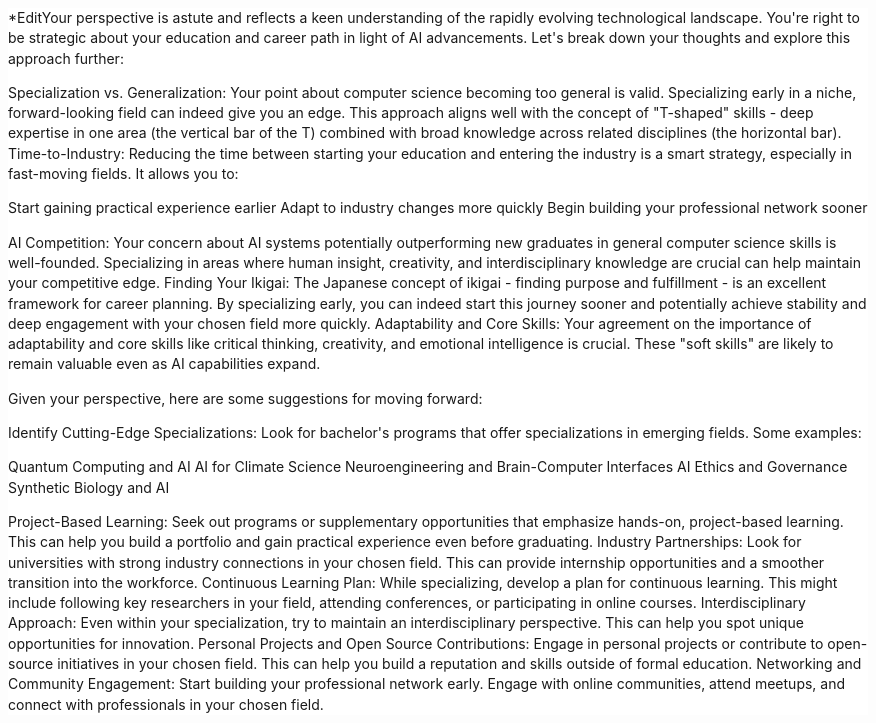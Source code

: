 *EditYour perspective is astute and reflects a keen understanding of the rapidly evolving technological landscape. You're right to be strategic about your education and career path in light of AI advancements. Let's break down your thoughts and explore this approach further:

Specialization vs. Generalization:
Your point about computer science becoming too general is valid. Specializing early in a niche, forward-looking field can indeed give you an edge. This approach aligns well with the concept of "T-shaped" skills - deep expertise in one area (the vertical bar of the T) combined with broad knowledge across related disciplines (the horizontal bar).
Time-to-Industry:
Reducing the time between starting your education and entering the industry is a smart strategy, especially in fast-moving fields. It allows you to:

Start gaining practical experience earlier
Adapt to industry changes more quickly
Begin building your professional network sooner


AI Competition:
Your concern about AI systems potentially outperforming new graduates in general computer science skills is well-founded. Specializing in areas where human insight, creativity, and interdisciplinary knowledge are crucial can help maintain your competitive edge.
Finding Your Ikigai:
The Japanese concept of ikigai - finding purpose and fulfillment - is an excellent framework for career planning. By specializing early, you can indeed start this journey sooner and potentially achieve stability and deep engagement with your chosen field more quickly.
Adaptability and Core Skills:
Your agreement on the importance of adaptability and core skills like critical thinking, creativity, and emotional intelligence is crucial. These "soft skills" are likely to remain valuable even as AI capabilities expand.

Given your perspective, here are some suggestions for moving forward:

Identify Cutting-Edge Specializations:
Look for bachelor's programs that offer specializations in emerging fields. Some examples:

Quantum Computing and AI
AI for Climate Science
Neuroengineering and Brain-Computer Interfaces
AI Ethics and Governance
Synthetic Biology and AI


Project-Based Learning:
Seek out programs or supplementary opportunities that emphasize hands-on, project-based learning. This can help you build a portfolio and gain practical experience even before graduating.
Industry Partnerships:
Look for universities with strong industry connections in your chosen field. This can provide internship opportunities and a smoother transition into the workforce.
Continuous Learning Plan:
While specializing, develop a plan for continuous learning. This might include following key researchers in your field, attending conferences, or participating in online courses.
Interdisciplinary Approach:
Even within your specialization, try to maintain an interdisciplinary perspective. This can help you spot unique opportunities for innovation.
Personal Projects and Open Source Contributions:
Engage in personal projects or contribute to open-source initiatives in your chosen field. This can help you build a reputation and skills outside of formal education.
Networking and Community Engagement:
Start building your professional network early. Engage with online communities, attend meetups, and connect with professionals in your chosen field.
